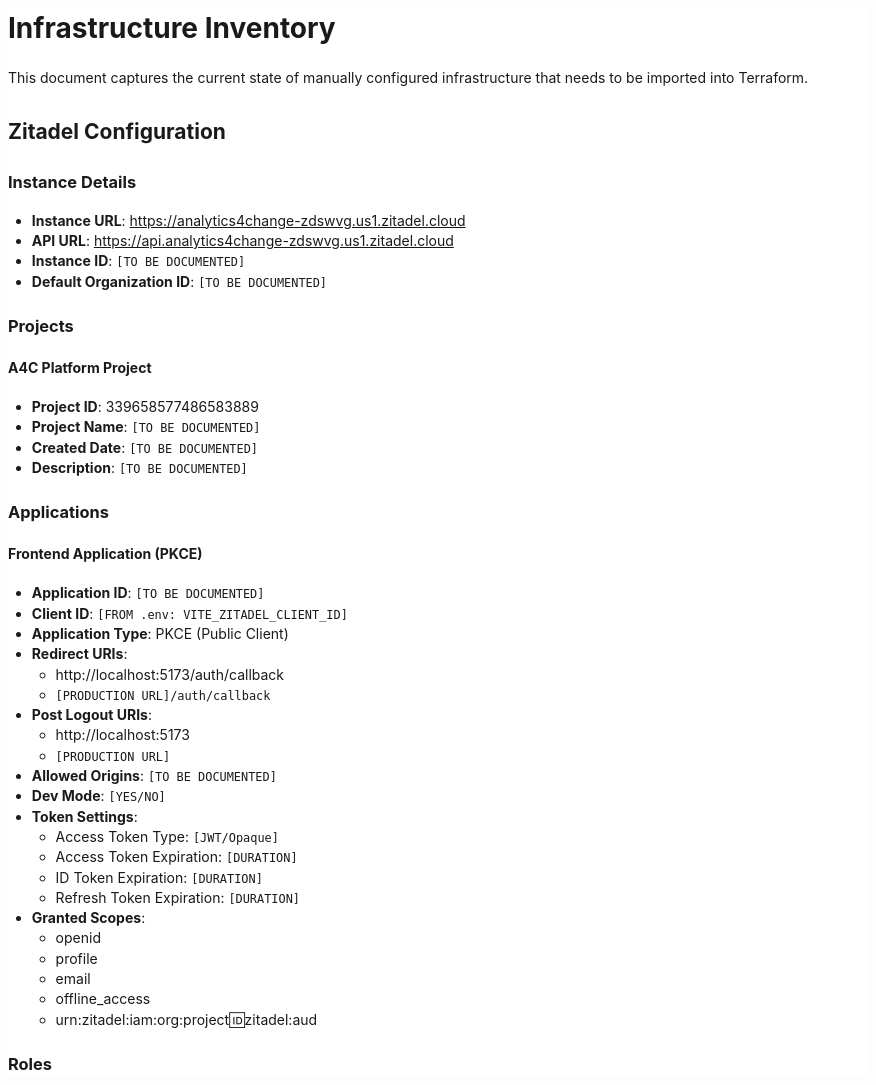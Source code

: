 # Infrastructure Inventory

This document captures the current state of manually configured infrastructure that needs to be imported into Terraform.

## Zitadel Configuration

### Instance Details
- **Instance URL**: https://analytics4change-zdswvg.us1.zitadel.cloud
- **API URL**: https://api.analytics4change-zdswvg.us1.zitadel.cloud
- **Instance ID**: `[TO BE DOCUMENTED]`
- **Default Organization ID**: `[TO BE DOCUMENTED]`

### Projects

#### A4C Platform Project
- **Project ID**: 339658577486583889
- **Project Name**: `[TO BE DOCUMENTED]`
- **Created Date**: `[TO BE DOCUMENTED]`
- **Description**: `[TO BE DOCUMENTED]`

### Applications

#### Frontend Application (PKCE)
- **Application ID**: `[TO BE DOCUMENTED]`
- **Client ID**: `[FROM .env: VITE_ZITADEL_CLIENT_ID]`
- **Application Type**: PKCE (Public Client)
- **Redirect URIs**:
  - http://localhost:5173/auth/callback
  - `[PRODUCTION URL]/auth/callback`
- **Post Logout URIs**:
  - http://localhost:5173
  - `[PRODUCTION URL]`
- **Allowed Origins**: `[TO BE DOCUMENTED]`
- **Dev Mode**: `[YES/NO]`
- **Token Settings**:
  - Access Token Type: `[JWT/Opaque]`
  - Access Token Expiration: `[DURATION]`
  - ID Token Expiration: `[DURATION]`
  - Refresh Token Expiration: `[DURATION]`
- **Granted Scopes**:
  - openid
  - profile
  - email
  - offline_access
  - urn:zitadel:iam:org:project:id:zitadel:aud

### Roles
